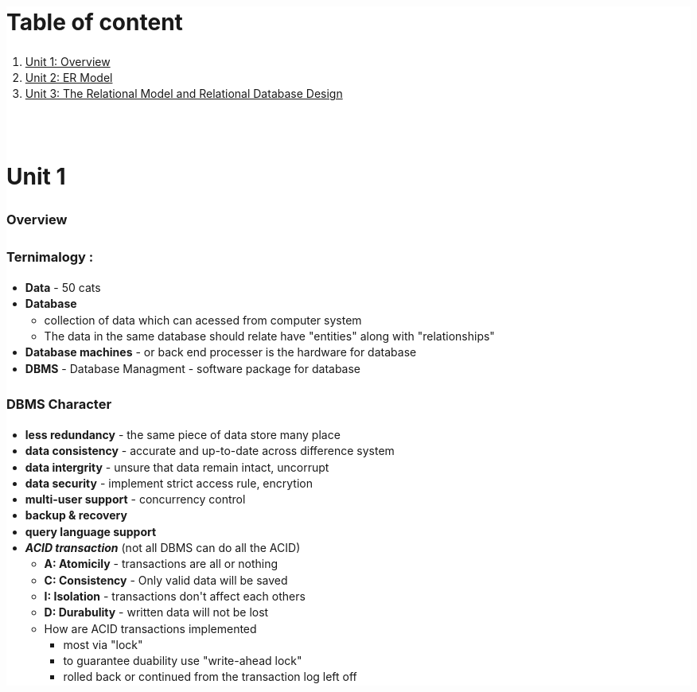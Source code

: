 

# Table of content
1. [Unit 1: Overview](#unit-1)
2. [Unit 2: ER Model](#unit-2)
3. [Unit 3: The Relational Model and Relational Database Design](#unit-3)

<br>

# Unit 1
### Overview
### Ternimalogy :
- **Data** - 50 cats
- **Database** 
    - collection of data which can acessed from computer system
    - The data in the same database should relate
        have "entities" along with "relationships"
- **Database machines** - or back end processer is the hardware for database
- **DBMS** - Database Managment - software package for database

### DBMS Character
- **less redundancy** - the same piece of data store many place
- **data consistency** - accurate and up-to-date across difference system
- **data intergrity** - unsure that data remain intact, uncorrupt
- **data security** - implement strict access rule, encrytion
- **multi-user support** - concurrency control
- **backup & recovery** 
- **query language support**
- **_ACID transaction_** (not all DBMS can do all the ACID)
    - **A: Atomicily** - transactions are all or nothing
    - **C: Consistency** - Only valid data will be saved
    - **I: Isolation** - transactions don't affect each others
    - **D: Durabulity** - written data will not be lost
    - How are ACID transactions implemented
        - most via "lock"
        - to guarantee duability use "write-ahead lock"
        - rolled back or continued from the transaction log left off